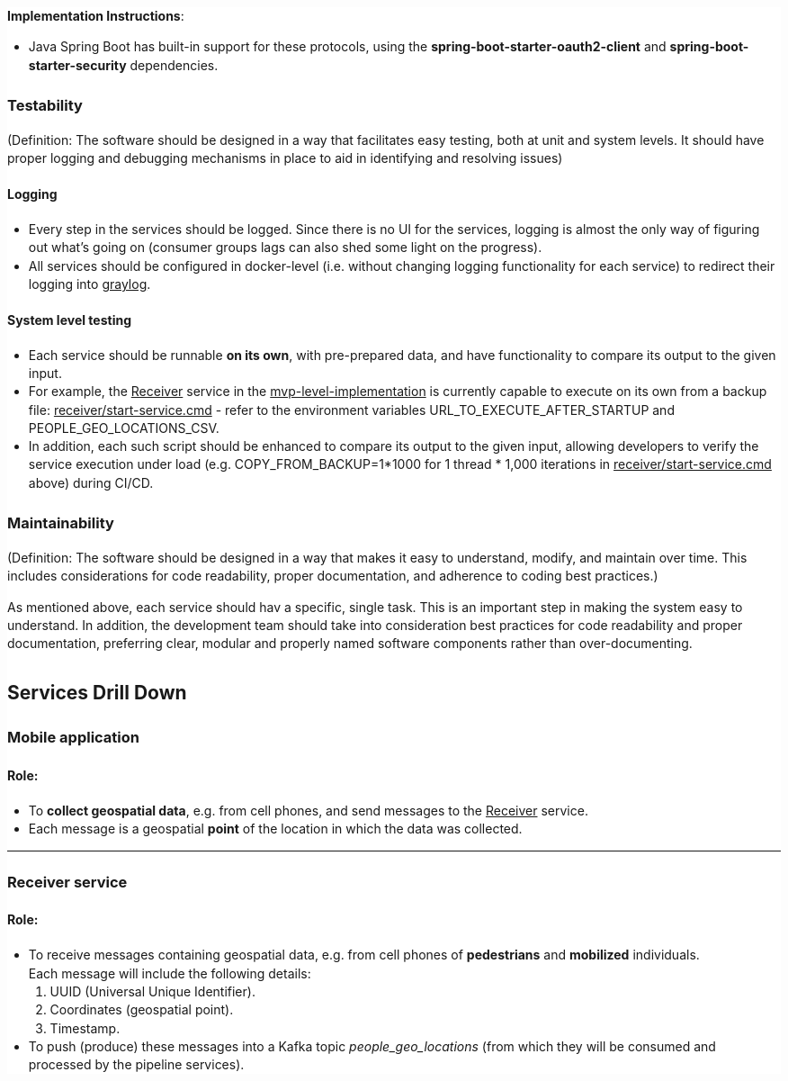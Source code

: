 **Implementation Instructions**:
- Java Spring Boot has built-in support for these protocols, using the **spring-boot-starter-oauth2-client** and **spring-boot-starter-security** dependencies.

### Testability
<p>(Definition: The software should be designed in a way that facilitates easy testing, both at unit and system levels. It should have proper logging and debugging mechanisms in place to aid in identifying and resolving issues)</p>

#### Logging
- Every step in the services should be logged. Since there is no UI for the services, logging is almost the only way of figuring out what’s going on (consumer groups lags can also shed some light on the progress).
- All services should be configured in docker-level (i.e. without changing logging functionality for each service) to redirect their logging into [graylog](https://docs.docker.com/config/containers/logging/gelf/).

#### System level testing
- Each service should be runnable **on its own**, with pre-prepared data, and have functionality to compare its output to the given input.
- For example, the [Receiver](#receiver-service) service in the [mvp-level-implementation](../mvp-level-implementation/README.md) is currently capable to execute on its own from a backup file: [receiver/start-service.cmd](../mvp-level-implementation/services/receiver/start-service.cmd) - refer to the environment variables URL_TO_EXECUTE_AFTER_STARTUP and PEOPLE_GEO_LOCATIONS_CSV.
- In addition, each such script should be enhanced to compare its output to the given input, allowing developers to verify the service execution under load (e.g. COPY_FROM_BACKUP=1*1000 for 1 thread * 1,000 iterations in [receiver/start-service.cmd](../mvp-level-implementation/services/receiver/start-service.cmd) above) during CI/CD.

### Maintainability
<p>(Definition: The software should be designed in a way that makes it easy to understand, modify, and maintain over time. This includes considerations for code readability, proper documentation, and adherence to coding best practices.)</p>

As mentioned above, each service should hav a specific, single task. This is an important step in making the system easy to understand.
In addition, the development team should take into consideration best practices for code readability and proper documentation, preferring clear, modular and properly named software components rather than over-documenting.

## Services Drill Down

### Mobile application
#### Role:
- To **collect geospatial data**, e.g. from cell phones, and send messages to the [Receiver](#receiver-service) service.
- Each message is a geospatial **point** of the location in which the data was collected.

<hr>

### Receiver service
#### Role:
- To receive messages containing geospatial data, e.g. from cell phones of **pedestrians** and **mobilized** individuals. <br>Each message will include the following details:
  1. UUID (Universal Unique Identifier).
  2. Coordinates (geospatial point).
  3. Timestamp.
- To push (produce) these messages into a Kafka topic *people_geo_locations* (from which they will be consumed and processed by the pipeline services).
